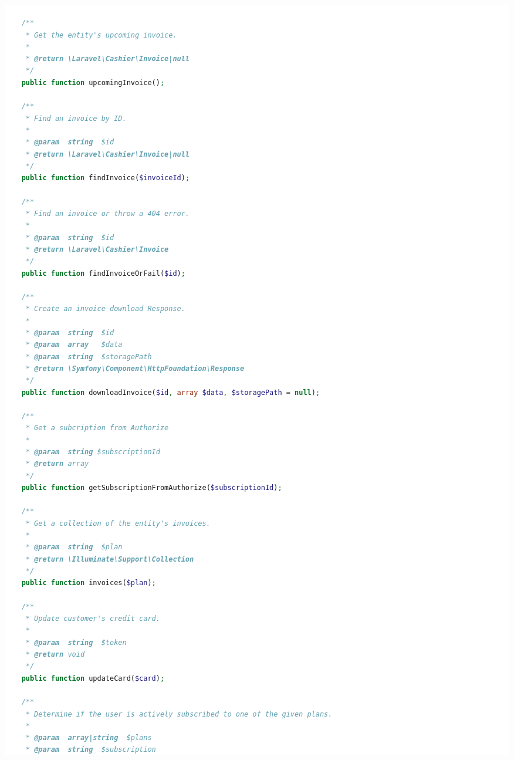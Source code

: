 ```php
	
	/**
	 * Get the entity's upcoming invoice.
	 *
	 * @return \Laravel\Cashier\Invoice|null
	 */
	public function upcomingInvoice();
	
	/**
	 * Find an invoice by ID.
	 *
	 * @param  string  $id
	 * @return \Laravel\Cashier\Invoice|null
	 */
	public function findInvoice($invoiceId);
	
	/**
	 * Find an invoice or throw a 404 error.
	 *
	 * @param  string  $id
	 * @return \Laravel\Cashier\Invoice
	 */
	public function findInvoiceOrFail($id);
	
	/**
	 * Create an invoice download Response.
	 *
	 * @param  string  $id
	 * @param  array   $data
	 * @param  string  $storagePath
	 * @return \Symfony\Component\HttpFoundation\Response
	 */
	public function downloadInvoice($id, array $data, $storagePath = null);
	
	/**
	 * Get a subcription from Authorize
	 *
	 * @param  string $subscriptionId
	 * @return array
	 */
	public function getSubscriptionFromAuthorize($subscriptionId);

	/**
	 * Get a collection of the entity's invoices.
	 *
	 * @param  string  $plan
	 * @return \Illuminate\Support\Collection
	 */
	public function invoices($plan);
	
	/**
	 * Update customer's credit card.
	 *
	 * @param  string  $token
	 * @return void
	 */
	public function updateCard($card);
	
	/**
	 * Determine if the user is actively subscribed to one of the given plans.
	 *
	 * @param  array|string  $plans
	 * @param  string  $subscription
```